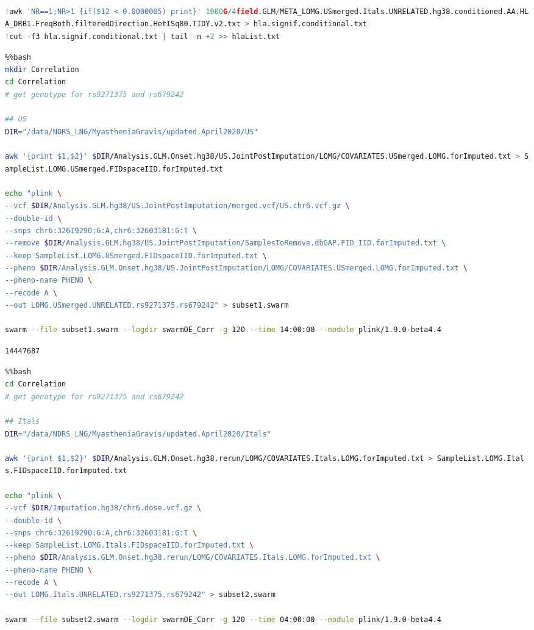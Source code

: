 ```python
!awk 'NR==1;NR>1 {if($12 < 0.0000005) print}' 1000G/4field.GLM/META_LOMG.USmerged.Itals.UNRELATED.hg38.conditioned.AA.HLA_DRB1.FreqBoth.filteredDirection.HetISq80.TIDY.v2.txt > hla.signif.conditional.txt
!cut -f3 hla.signif.conditional.txt | tail -n +2 >> hlaList.txt
```


```bash
%%bash
mkdir Correlation
cd Correlation
# get genotype for rs9271375 and rs679242

## US
DIR="/data/NDRS_LNG/MyastheniaGravis/updated.April2020/US"

awk '{print $1,$2}' $DIR/Analysis.GLM.Onset.hg38/US.JointPostImputation/LOMG/COVARIATES.USmerged.LOMG.forImputed.txt > SampleList.LOMG.USmerged.FIDspaceIID.forImputed.txt

echo "plink \
--vcf $DIR/Analysis.GLM.hg38/US.JointPostImputation/merged.vcf/US.chr6.vcf.gz \
--double-id \
--snps chr6:32619290:G:A,chr6:32603181:G:T \
--remove $DIR/Analysis.GLM.hg38/US.JointPostImputation/SamplesToRemove.dbGAP.FID_IID.forImputed.txt \
--keep SampleList.LOMG.USmerged.FIDspaceIID.forImputed.txt \
--pheno $DIR/Analysis.GLM.Onset.hg38/US.JointPostImputation/LOMG/COVARIATES.USmerged.LOMG.forImputed.txt \
--pheno-name PHENO \
--recode A \
--out LOMG.USmerged.UNRELATED.rs9271375.rs679242" > subset1.swarm

swarm --file subset1.swarm --logdir swarmOE_Corr -g 120 --time 14:00:00 --module plink/1.9.0-beta4.4
```

    14447687



```bash
%%bash
cd Correlation
# get genotype for rs9271375 and rs679242

## Itals
DIR="/data/NDRS_LNG/MyastheniaGravis/updated.April2020/Itals"

awk '{print $1,$2}' $DIR/Analysis.GLM.Onset.hg38.rerun/LOMG/COVARIATES.Itals.LOMG.forImputed.txt > SampleList.LOMG.Itals.FIDspaceIID.forImputed.txt

echo "plink \
--vcf $DIR/Imputation.hg38/chr6.dose.vcf.gz \
--double-id \
--snps chr6:32619290:G:A,chr6:32603181:G:T \
--keep SampleList.LOMG.Itals.FIDspaceIID.forImputed.txt \
--pheno $DIR/Analysis.GLM.Onset.hg38.rerun/LOMG/COVARIATES.Itals.LOMG.forImputed.txt \
--pheno-name PHENO \
--recode A \
--out LOMG.Itals.UNRELATED.rs9271375.rs679242" > subset2.swarm

swarm --file subset2.swarm --logdir swarmOE_Corr -g 120 --time 04:00:00 --module plink/1.9.0-beta4.4
```
